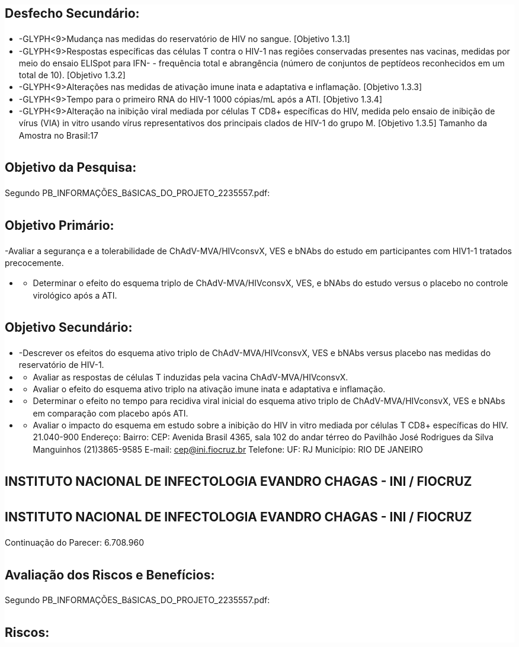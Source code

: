 ## Desfecho Secundário:
- -GLYPH&lt;9&gt;Mudança nas medidas do reservatório de HIV no sangue. [Objetivo 1.3.1]
- -GLYPH&lt;9&gt;Respostas específicas das células T contra o HIV-1 nas regiões conservadas presentes nas vacinas, medidas por meio do ensaio ELISpot para IFN- - frequência total e abrangência (número de conjuntos de peptídeos reconhecidos em um total de 10). [Objetivo 1.3.2]
- -GLYPH&lt;9&gt;Alterações nas medidas de ativação imune inata e adaptativa e inflamação. [Objetivo 1.3.3]
- -GLYPH&lt;9&gt;Tempo para o primeiro RNA do HIV-1 1000 cópias/mL após a ATI. [Objetivo 1.3.4]
- -GLYPH&lt;9&gt;Alteração na inibição viral mediada por células T CD8+ específicas do HIV, medida pelo ensaio de inibição de vírus (VIA) in vitro usando vírus representativos dos principais clados de HIV-1 do grupo M. [Objetivo 1.3.5]
Tamanho da Amostra no Brasil:17
## Objetivo da Pesquisa:
Segundo PB\_INFORMAÇÕES\_BáSICAS\_DO\_PROJETO\_2235557.pdf:
## Objetivo Primário:
-Avaliar  a  segurança  e  a  tolerabilidade  de  ChAdV-MVA/HIVconsvX,  VES  e  bNAbs  do  estudo  em participantes  com  HIV1-1  tratados  precocemente.
- - Determinar o efeito do esquema triplo de ChAdV-MVA/HIVconsvX, VES, e bNAbs do estudo versus o placebo no controle virológico após a ATI.
## Objetivo Secundário:
- -Descrever os efeitos do esquema ativo triplo de ChAdV-MVA/HIVconsvX, VES e bNAbs versus placebo nas medidas do reservatório de HIV-1.
- - Avaliar as respostas de células T induzidas pela vacina ChAdV-MVA/HIVconsvX.
- - Avaliar o efeito do esquema ativo triplo na ativação imune inata e adaptativa e inflamação.
- - Determinar o efeito no tempo para recidiva viral inicial do esquema ativo triplo de ChAdV-MVA/HIVconsvX, VES e bNAbs em comparação com placebo após ATI.
- - Avaliar o impacto do esquema em estudo sobre a inibição do HIV in vitro mediada por células T CD8+ específicas do HIV.
21.040-900 Endereço: Bairro: CEP: Avenida Brasil 4365, sala 102 do andar térreo do Pavilhão José Rodrigues da Silva Manguinhos
(21)3865-9585
E-mail:
cep@ini.fiocruz.br
Telefone:
UF: RJ
Município:
RIO DE JANEIRO
## INSTITUTO NACIONAL DE INFECTOLOGIA EVANDRO CHAGAS - INI / FIOCRUZ

## INSTITUTO NACIONAL DE INFECTOLOGIA EVANDRO CHAGAS - INI / FIOCRUZ
Continuação do Parecer: 6.708.960
## Avaliação dos Riscos e Benefícios:
Segundo PB\_INFORMAÇÕES\_BáSICAS\_DO\_PROJETO\_2235557.pdf:
## Riscos: